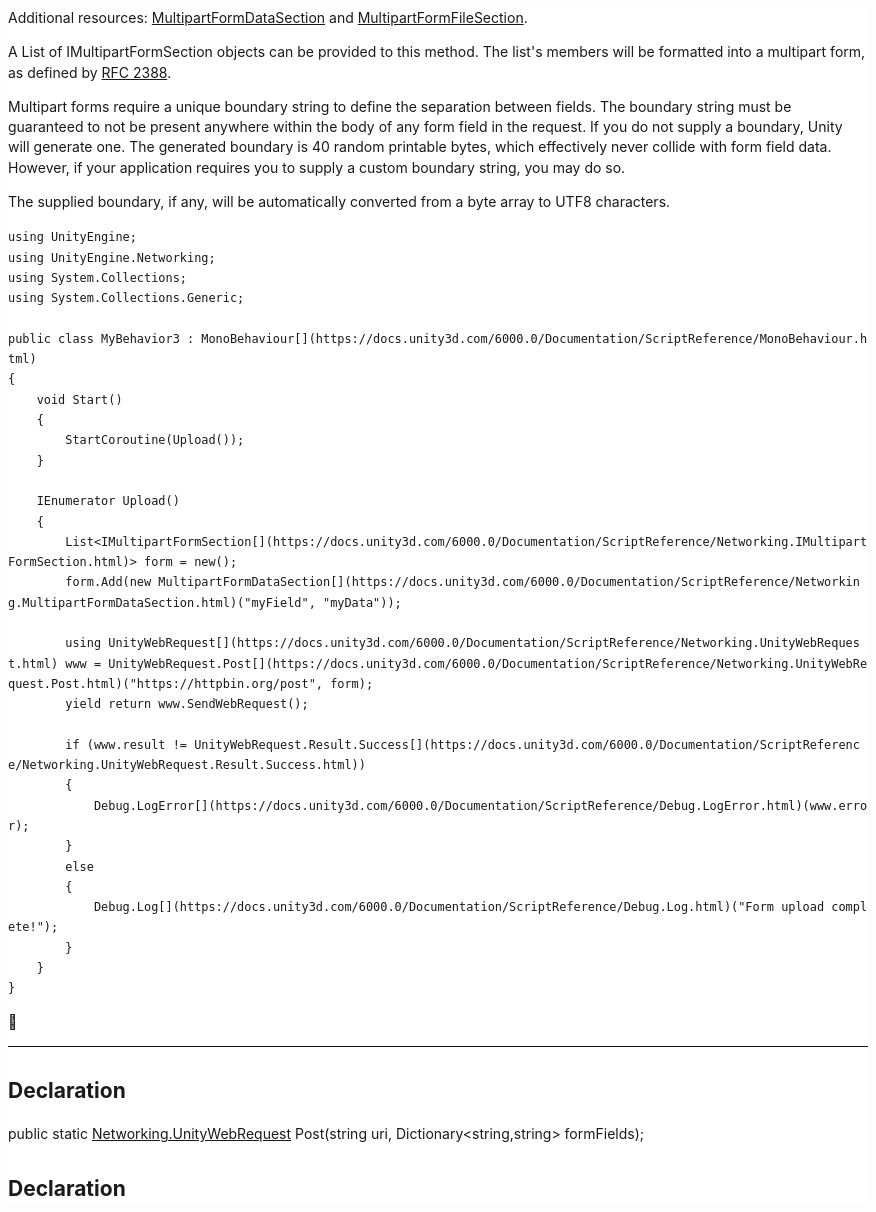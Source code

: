 Additional resources: [MultipartFormDataSection](https://docs.unity3d.com/6000.0/Documentation/ScriptReference/Networking.MultipartFormDataSection.html) and [MultipartFormFileSection](https://docs.unity3d.com/6000.0/Documentation/ScriptReference/Networking.MultipartFormFileSection.html).  
  
A List of IMultipartFormSection objects can be provided to this method. The list's members will be formatted into a multipart form, as defined by [RFC 2388](https://www.ietf.org/rfc/rfc2388.txt).  
  
Multipart forms require a unique boundary string to define the separation between fields. The boundary string must be guaranteed to not be present anywhere within the body of any form field in the request. If you do not supply a boundary, Unity will generate one. The generated boundary is 40 random printable bytes, which effectively never collide with form field data. However, if your application requires you to supply a custom boundary string, you may do so.  
  
The supplied boundary, if any, will be automatically converted from a byte array to UTF8 characters.
```
using UnityEngine;
using UnityEngine.Networking;
using System.Collections;
using System.Collections.Generic;  
  
public class MyBehavior3 : MonoBehaviour[](https://docs.unity3d.com/6000.0/Documentation/ScriptReference/MonoBehaviour.html)
{
    void Start()
    {
        StartCoroutine(Upload());
    }  
  
    IEnumerator Upload()
    {
        List<IMultipartFormSection[](https://docs.unity3d.com/6000.0/Documentation/ScriptReference/Networking.IMultipartFormSection.html)> form = new();
        form.Add(new MultipartFormDataSection[](https://docs.unity3d.com/6000.0/Documentation/ScriptReference/Networking.MultipartFormDataSection.html)("myField", "myData"));  
  
        using UnityWebRequest[](https://docs.unity3d.com/6000.0/Documentation/ScriptReference/Networking.UnityWebRequest.html) www = UnityWebRequest.Post[](https://docs.unity3d.com/6000.0/Documentation/ScriptReference/Networking.UnityWebRequest.Post.html)("https://httpbin.org/post", form);
        yield return www.SendWebRequest();  
  
        if (www.result != UnityWebRequest.Result.Success[](https://docs.unity3d.com/6000.0/Documentation/ScriptReference/Networking.UnityWebRequest.Result.Success.html))
        {
            Debug.LogError[](https://docs.unity3d.com/6000.0/Documentation/ScriptReference/Debug.LogError.html)(www.error);
        }
        else
        {
            Debug.Log[](https://docs.unity3d.com/6000.0/Documentation/ScriptReference/Debug.Log.html)("Form upload complete!");
        }
    }
}

```

* * *
## Declaration
public static [Networking.UnityWebRequest](https://docs.unity3d.com/6000.0/Documentation/ScriptReference/Networking.UnityWebRequest.html) Post(string uri, Dictionary<string,string> formFields); 
## Declaration